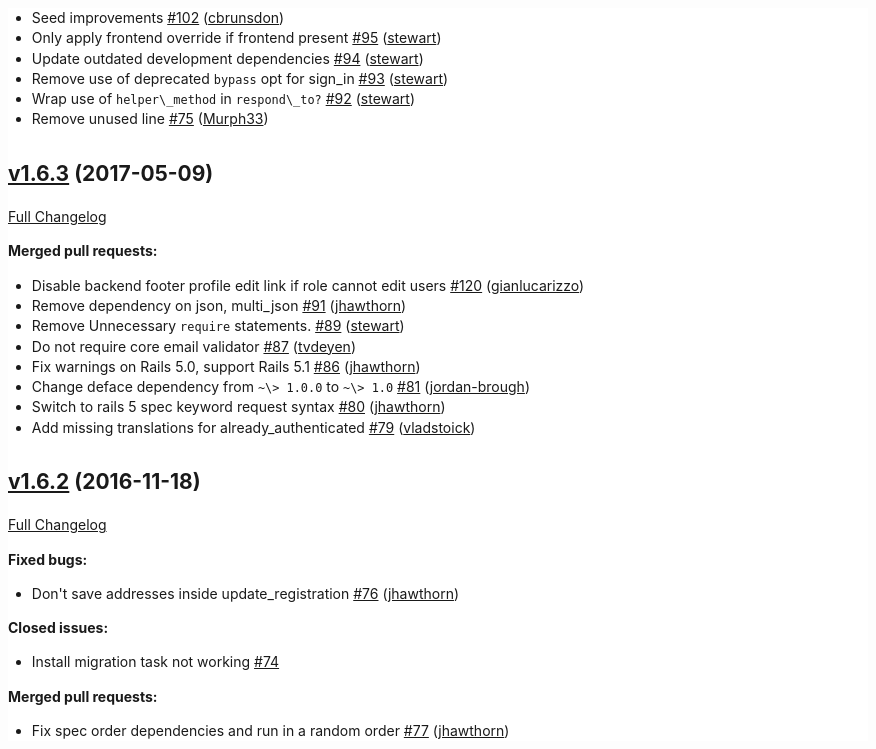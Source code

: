 - Seed improvements [\#102](https://github.com/solidusio/solidus_auth_devise/pull/102) ([cbrunsdon](https://github.com/cbrunsdon))
- Only apply frontend override if frontend present [\#95](https://github.com/solidusio/solidus_auth_devise/pull/95) ([stewart](https://github.com/stewart))
- Update outdated development dependencies [\#94](https://github.com/solidusio/solidus_auth_devise/pull/94) ([stewart](https://github.com/stewart))
- Remove use of deprecated `bypass` opt for sign\_in [\#93](https://github.com/solidusio/solidus_auth_devise/pull/93) ([stewart](https://github.com/stewart))
- Wrap use of `helper\_method` in `respond\_to?` [\#92](https://github.com/solidusio/solidus_auth_devise/pull/92) ([stewart](https://github.com/stewart))
- Remove unused line [\#75](https://github.com/solidusio/solidus_auth_devise/pull/75) ([Murph33](https://github.com/Murph33))

## [v1.6.3](https://github.com/solidusio/solidus_auth_devise/tree/v1.6.3) (2017-05-09)
[Full Changelog](https://github.com/solidusio/solidus_auth_devise/compare/v1.6.2...v1.6.3)

**Merged pull requests:**

- Disable backend footer profile edit link if role cannot edit users [\#120](https://github.com/solidusio/solidus_auth_devise/pull/120) ([gianlucarizzo](https://github.com/gianlucarizzo))
- Remove dependency on json, multi\_json [\#91](https://github.com/solidusio/solidus_auth_devise/pull/91) ([jhawthorn](https://github.com/jhawthorn))
- Remove Unnecessary `require` statements. [\#89](https://github.com/solidusio/solidus_auth_devise/pull/89) ([stewart](https://github.com/stewart))
- Do not require core email validator [\#87](https://github.com/solidusio/solidus_auth_devise/pull/87) ([tvdeyen](https://github.com/tvdeyen))
- Fix warnings on Rails 5.0, support Rails 5.1 [\#86](https://github.com/solidusio/solidus_auth_devise/pull/86) ([jhawthorn](https://github.com/jhawthorn))
- Change deface dependency from `~\> 1.0.0` to `~\> 1.0` [\#81](https://github.com/solidusio/solidus_auth_devise/pull/81) ([jordan-brough](https://github.com/jordan-brough))
- Switch to rails 5 spec keyword request syntax [\#80](https://github.com/solidusio/solidus_auth_devise/pull/80) ([jhawthorn](https://github.com/jhawthorn))
- Add missing translations for already\_authenticated [\#79](https://github.com/solidusio/solidus_auth_devise/pull/79) ([vladstoick](https://github.com/vladstoick))

## [v1.6.2](https://github.com/solidusio/solidus_auth_devise/tree/v1.6.2) (2016-11-18)
[Full Changelog](https://github.com/solidusio/solidus_auth_devise/compare/v1.6.1...v1.6.2)

**Fixed bugs:**

- Don't save addresses inside update\_registration [\#76](https://github.com/solidusio/solidus_auth_devise/pull/76) ([jhawthorn](https://github.com/jhawthorn))

**Closed issues:**

- Install migration task not working [\#74](https://github.com/solidusio/solidus_auth_devise/issues/74)

**Merged pull requests:**

- Fix spec order dependencies and run in a random order [\#77](https://github.com/solidusio/solidus_auth_devise/pull/77) ([jhawthorn](https://github.com/jhawthorn))

